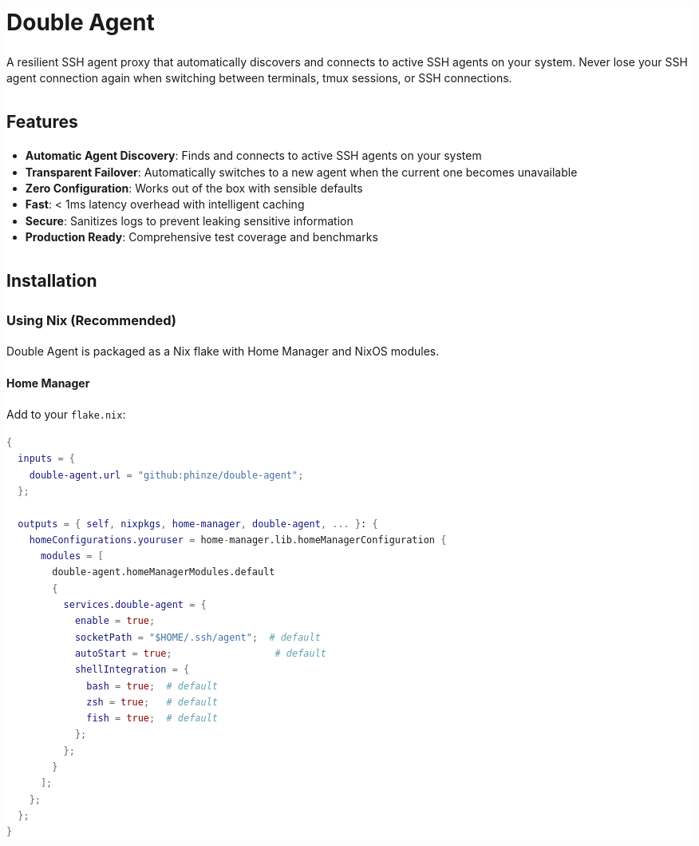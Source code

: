 # Double Agent

A resilient SSH agent proxy that automatically discovers and connects to active SSH agents on your system. Never lose your SSH agent connection again when switching between terminals, tmux sessions, or SSH connections.

## Features

- **Automatic Agent Discovery**: Finds and connects to active SSH agents on your system
- **Transparent Failover**: Automatically switches to a new agent when the current one becomes unavailable
- **Zero Configuration**: Works out of the box with sensible defaults
- **Fast**: < 1ms latency overhead with intelligent caching
- **Secure**: Sanitizes logs to prevent leaking sensitive information
- **Production Ready**: Comprehensive test coverage and benchmarks

## Installation

### Using Nix (Recommended)

Double Agent is packaged as a Nix flake with Home Manager and NixOS modules.

#### Home Manager

Add to your `flake.nix`:

```nix
{
  inputs = {
    double-agent.url = "github:phinze/double-agent";
  };

  outputs = { self, nixpkgs, home-manager, double-agent, ... }: {
    homeConfigurations.youruser = home-manager.lib.homeManagerConfiguration {
      modules = [
        double-agent.homeManagerModules.default
        {
          services.double-agent = {
            enable = true;
            socketPath = "$HOME/.ssh/agent";  # default
            autoStart = true;                  # default
            shellIntegration = {
              bash = true;  # default
              zsh = true;   # default
              fish = true;  # default
            };
          };
        }
      ];
    };
  };
}
```
